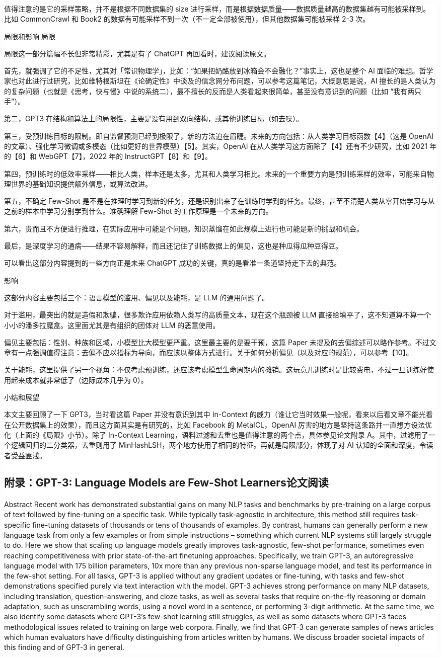 

值得注意的是它的采样策略，并不是根据不同数据集的 size 进行采样，而是根据数据质量——数据质量越高的数据集越有可能被采样到。比如 CommonCrawl 和 Book2 的数据有可能采样不到一次（不一定全部被使用），但其他数据集可能被采样 2-3 次。

局限和影响
局限

局限这一部分篇幅不长但非常精彩，尤其是有了 ChatGPT 再回看时，建议阅读原文。

首先，就强调了它的不足性，尤其对「常识物理学」，比如：“如果把奶酪放到冰箱会不会融化？”事实上，这也是整个 AI 面临的难题。哲学家也对此进行过研究，比如维特根斯坦在《论确定性》中谈及的信念网分布问题，可以参考这篇笔记，大概意思是说，AI 擅长的是人类认为的复杂问题（也就是《思考，快与慢》中说的系统二），最不擅长的反而是人类看起来很简单，甚至没有意识到的问题（比如 “我有两只手”）。

第二，GPT3 在结构和算法上的局限性，主要是没有用到双向结构，或其他训练目标（如去噪）。

第三，受预训练目标的限制。即自监督预测已经到极限了，新的方法迫在眉睫。未来的方向包括：从人类学习目标函数【4】（这是 OpenAI 的文章）、强化学习微调或多模态（比如更好的世界模型）【5】。其实，OpenAI 在从人类学习这方面除了【4】还有不少研究，比如 2021 年的【6】和 WebGPT【7】，2022 年的 InstructGPT【8】和【9】。

第四，预训练时的低效率采样——相比人类，样本还是太多，尤其和人类学习相比。未来的一个重要方向是预训练采样的效率，可能来自物理世界的基础知识提供额外信息，或算法改进。

第五，不确定 Few-Shot 是不是在推理时学习到新的任务，还是识别出来了在训练时学到的任务。最终，甚至不清楚人类从零开始学习与从之前的样本中学习分别学到什么。准确理解 Few-Shot 的工作原理是一个未来的方向。

第六，贵而且不方便进行推理，在实际应用中可能是个问题。知识蒸馏在如此规模上进行也可能是新的挑战和机会。

最后，是深度学习的通病——结果不容易解释，而且还记住了训练数据上的偏见，这也是种瓜得瓜种豆得豆。

可以看出这部分内容提到的一些方向正是未来 ChatGPT 成功的关键，真的是看准一条道坚持走下去的典范。

影响

这部分内容主要包括三个：语言模型的滥用、偏见以及能耗，是 LLM 的通用问题了。

对于滥用，最突出的就是造假和欺骗，很多欺诈应用依赖人类写的高质量文本，现在这个瓶颈被 LLM 直接给填平了，这不知道算不算一个小小的潘多拉魔盒。这里面尤其是有组织的团体对 LLM 的恶意使用。

偏见主要包括：性别、种族和区域，小模型比大模型更严重。这里最主要的是要干预，这篇 Paper 未提及的去偏综述可以略作参考。不过文章有一点强调值得注意：去偏不应以指标为导向，而应该以整体方式进行。关于如何分析偏见（以及对应的规范），可以参考【10】。

关于能耗，这里提供了另一个视角：不仅考虑预训练，还应该考虑模型生命周期内的摊销。这玩意儿训练时是比较费电，不过一旦训练好使用起来成本就非常低了（边际成本几乎为 0）。

小结和展望

本文主要回顾了一下 GPT3，当时看这篇 Paper 并没有意识到其中 In-Context 的威力（谁让它当时效果一般呢，看来以后看文章不能光看在公开数据集上的效果），而且这方面其实是有研究的，比如 Facebook 的 MetaICL，OpenAI 厉害的地方是坚持这条路并一直想方设法优化（上面的《局限》小节）。除了 In-Context Learning，语料过滤和去重也是值得注意的两个点，具体参见论文附录 A。其中，过滤用了一个逻辑回归的二分类器，去重则用了 MinHashLSH，两个地方使用了相同的特征。再就是局限部分，体现了对 AI 认知的全面和深度，令读者受益匪浅。

[1]: https://yam.gift/2023/01/20/NLP/2023-01-20-GPT3/

## 附录：GPT-3: Language Models are Few-Shot Learners论文阅读

Abstract
Recent work has demonstrated substantial gains on many NLP tasks and benchmarks by pre-training on a large corpus of text followed by fine-tuning on a specific task. While typically task-agnostic in architecture, this method still requires task-specific fine-tuning datasets of thousands or tens of thousands of examples. By contrast, humans can generally perform a new language task from only a few examples or from simple instructions – something which current NLP systems still largely struggle to do. Here we show that scaling up language models greatly improves task-agnostic, few-shot performance, sometimes even reaching competitiveness with prior state-of-the-art finetuning approaches. Specifically, we train GPT-3, an autoregressive language model with 175 billion parameters, 10x more than any previous non-sparse language model, and test its performance in the few-shot setting. For all tasks, GPT-3 is applied without any gradient updates or fine-tuning, with tasks and few-shot demonstrations specified purely via text interaction with the model. GPT-3 achieves strong performance on many NLP datasets, including translation, question-answering, and cloze tasks, as well as several tasks that require on-the-fly reasoning or domain adaptation, such as unscrambling words, using a novel word in a sentence, or performing 3-digit arithmetic. At the same time, we also identify some datasets where GPT-3’s few-shot learning still struggles, as well as some datasets where GPT-3 faces methodological issues related to training on large web corpora. Finally, we find that GPT-3 can generate samples of news articles which human evaluators have difficulty distinguishing from articles written by humans. We discuss broader societal impacts of this finding and of GPT-3 in general.


[2]: https://zhuanlan.zhihu.com/p/606194698